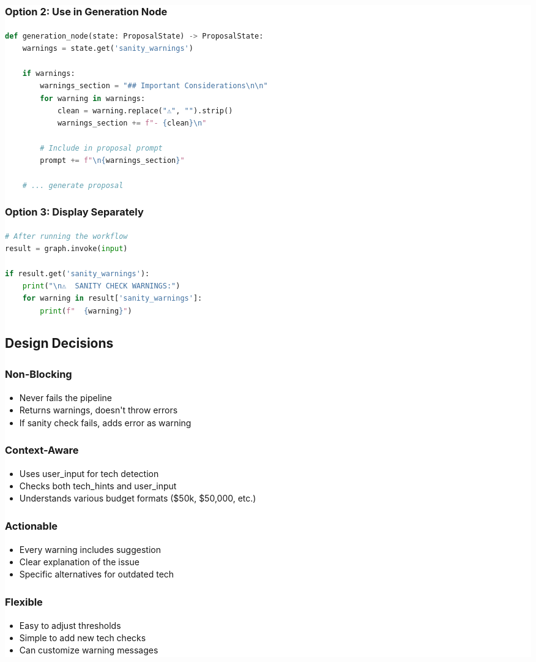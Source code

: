 ### Option 2: Use in Generation Node

```python
def generation_node(state: ProposalState) -> ProposalState:
    warnings = state.get('sanity_warnings')

    if warnings:
        warnings_section = "## Important Considerations\n\n"
        for warning in warnings:
            clean = warning.replace("⚠️", "").strip()
            warnings_section += f"- {clean}\n"

        # Include in proposal prompt
        prompt += f"\n{warnings_section}"

    # ... generate proposal
```

### Option 3: Display Separately

```python
# After running the workflow
result = graph.invoke(input)

if result.get('sanity_warnings'):
    print("\n⚠️  SANITY CHECK WARNINGS:")
    for warning in result['sanity_warnings']:
        print(f"  {warning}")
```

## Design Decisions

### Non-Blocking
- Never fails the pipeline
- Returns warnings, doesn't throw errors
- If sanity check fails, adds error as warning

### Context-Aware
- Uses user_input for tech detection
- Checks both tech_hints and user_input
- Understands various budget formats ($50k, $50,000, etc.)

### Actionable
- Every warning includes suggestion
- Clear explanation of the issue
- Specific alternatives for outdated tech

### Flexible
- Easy to adjust thresholds
- Simple to add new tech checks
- Can customize warning messages
